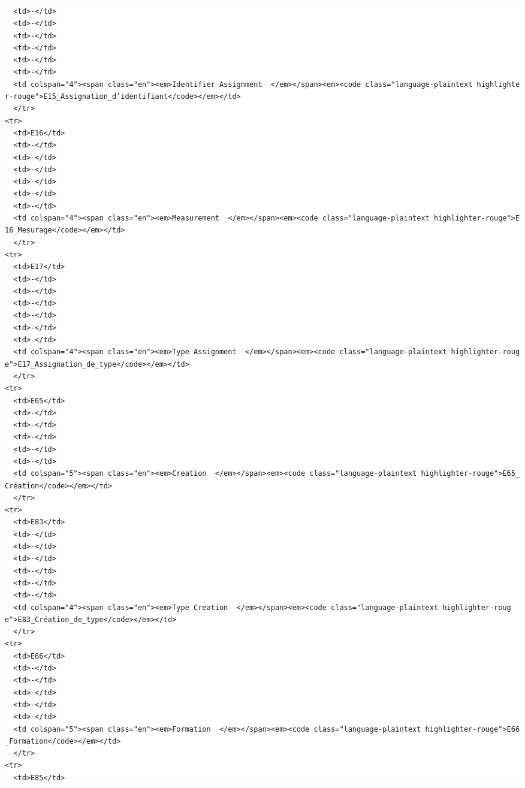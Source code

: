      <td>-</td>
      <td>-</td>
      <td>-</td>
      <td>-</td>
      <td>-</td>
      <td>-</td>
      <td colspan="4"><span class="en"><em>Identifier Assignment  </em></span><em><code class="language-plaintext highlighter-rouge">E15_Assignation_d’identifiant</code></em></td>
      </tr>
    <tr>
      <td>E16</td>
      <td>-</td>
      <td>-</td>
      <td>-</td>
      <td>-</td>
      <td>-</td>
      <td>-</td>
      <td colspan="4"><span class="en"><em>Measurement  </em></span><em><code class="language-plaintext highlighter-rouge">E16_Mesurage</code></em></td>
      </tr>
    <tr>
      <td>E17</td>
      <td>-</td>
      <td>-</td>
      <td>-</td>
      <td>-</td>
      <td>-</td>
      <td>-</td>
      <td colspan="4"><span class="en"><em>Type Assignment  </em></span><em><code class="language-plaintext highlighter-rouge">E17_Assignation_de_type</code></em></td>
      </tr>
    <tr>
      <td>E65</td>
      <td>-</td>
      <td>-</td>
      <td>-</td>
      <td>-</td>
      <td>-</td>
      <td colspan="5"><span class="en"><em>Creation  </em></span><em><code class="language-plaintext highlighter-rouge">E65_Création</code></em></td>
      </tr>
    <tr>
      <td>E83</td>
      <td>-</td>
      <td>-</td>
      <td>-</td>
      <td>-</td>
      <td>-</td>
      <td>-</td>
      <td colspan="4"><span class="en"><em>Type Creation  </em></span><em><code class="language-plaintext highlighter-rouge">E83_Création_de_type</code></em></td>
      </tr>
    <tr>
      <td>E66</td>
      <td>-</td>
      <td>-</td>
      <td>-</td>
      <td>-</td>
      <td>-</td>
      <td colspan="5"><span class="en"><em>Formation  </em></span><em><code class="language-plaintext highlighter-rouge">E66_Formation</code></em></td>
      </tr>
    <tr>
      <td>E85</td>